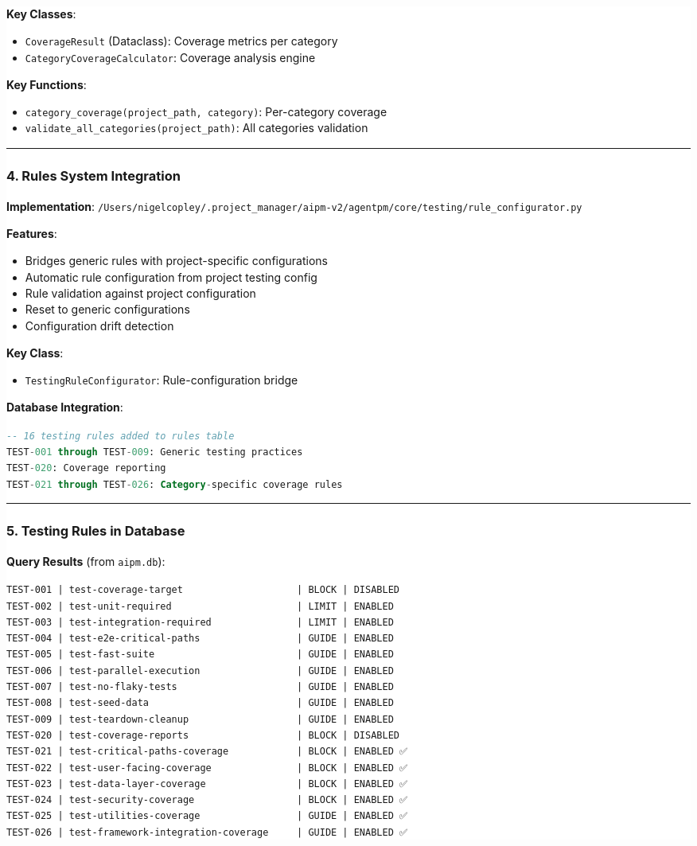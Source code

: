 **Key Classes**:
- `CoverageResult` (Dataclass): Coverage metrics per category
- `CategoryCoverageCalculator`: Coverage analysis engine

**Key Functions**:
- `category_coverage(project_path, category)`: Per-category coverage
- `validate_all_categories(project_path)`: All categories validation

---

### 4. Rules System Integration

**Implementation**: `/Users/nigelcopley/.project_manager/aipm-v2/agentpm/core/testing/rule_configurator.py`

**Features**:
- Bridges generic rules with project-specific configurations
- Automatic rule configuration from project testing config
- Rule validation against project configuration
- Reset to generic configurations
- Configuration drift detection

**Key Class**:
- `TestingRuleConfigurator`: Rule-configuration bridge

**Database Integration**:
```sql
-- 16 testing rules added to rules table
TEST-001 through TEST-009: Generic testing practices
TEST-020: Coverage reporting
TEST-021 through TEST-026: Category-specific coverage rules
```

---

### 5. Testing Rules in Database

**Query Results** (from `aipm.db`):

```
TEST-001 | test-coverage-target                    | BLOCK | DISABLED
TEST-002 | test-unit-required                      | LIMIT | ENABLED
TEST-003 | test-integration-required               | LIMIT | ENABLED
TEST-004 | test-e2e-critical-paths                 | GUIDE | ENABLED
TEST-005 | test-fast-suite                         | GUIDE | ENABLED
TEST-006 | test-parallel-execution                 | GUIDE | ENABLED
TEST-007 | test-no-flaky-tests                     | GUIDE | ENABLED
TEST-008 | test-seed-data                          | GUIDE | ENABLED
TEST-009 | test-teardown-cleanup                   | GUIDE | ENABLED
TEST-020 | test-coverage-reports                   | BLOCK | DISABLED
TEST-021 | test-critical-paths-coverage            | BLOCK | ENABLED ✅
TEST-022 | test-user-facing-coverage               | BLOCK | ENABLED ✅
TEST-023 | test-data-layer-coverage                | BLOCK | ENABLED ✅
TEST-024 | test-security-coverage                  | BLOCK | ENABLED ✅
TEST-025 | test-utilities-coverage                 | GUIDE | ENABLED ✅
TEST-026 | test-framework-integration-coverage     | GUIDE | ENABLED ✅
```
